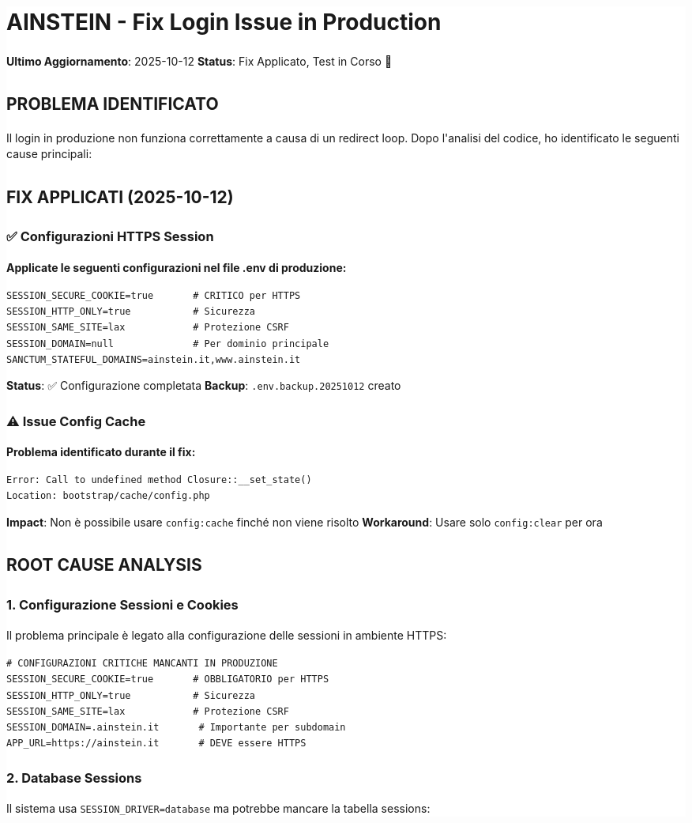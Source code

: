 # AINSTEIN - Fix Login Issue in Production

**Ultimo Aggiornamento**: 2025-10-12
**Status**: Fix Applicato, Test in Corso 🔄

## PROBLEMA IDENTIFICATO
Il login in produzione non funziona correttamente a causa di un redirect loop. Dopo l'analisi del codice, ho identificato le seguenti cause principali:

## FIX APPLICATI (2025-10-12)

### ✅ Configurazioni HTTPS Session
**Applicate le seguenti configurazioni nel file .env di produzione:**
```env
SESSION_SECURE_COOKIE=true       # CRITICO per HTTPS
SESSION_HTTP_ONLY=true           # Sicurezza
SESSION_SAME_SITE=lax            # Protezione CSRF
SESSION_DOMAIN=null              # Per dominio principale
SANCTUM_STATEFUL_DOMAINS=ainstein.it,www.ainstein.it
```
**Status**: ✅ Configurazione completata
**Backup**: `.env.backup.20251012` creato

### ⚠️ Issue Config Cache
**Problema identificato durante il fix:**
```
Error: Call to undefined method Closure::__set_state()
Location: bootstrap/cache/config.php
```
**Impact**: Non è possibile usare `config:cache` finché non viene risolto
**Workaround**: Usare solo `config:clear` per ora

## ROOT CAUSE ANALYSIS

### 1. **Configurazione Sessioni e Cookies**
Il problema principale è legato alla configurazione delle sessioni in ambiente HTTPS:

```env
# CONFIGURAZIONI CRITICHE MANCANTI IN PRODUZIONE
SESSION_SECURE_COOKIE=true       # OBBLIGATORIO per HTTPS
SESSION_HTTP_ONLY=true           # Sicurezza
SESSION_SAME_SITE=lax            # Protezione CSRF
SESSION_DOMAIN=.ainstein.it       # Importante per subdomain
APP_URL=https://ainstein.it       # DEVE essere HTTPS
```

### 2. **Database Sessions**
Il sistema usa `SESSION_DRIVER=database` ma potrebbe mancare la tabella sessions:
